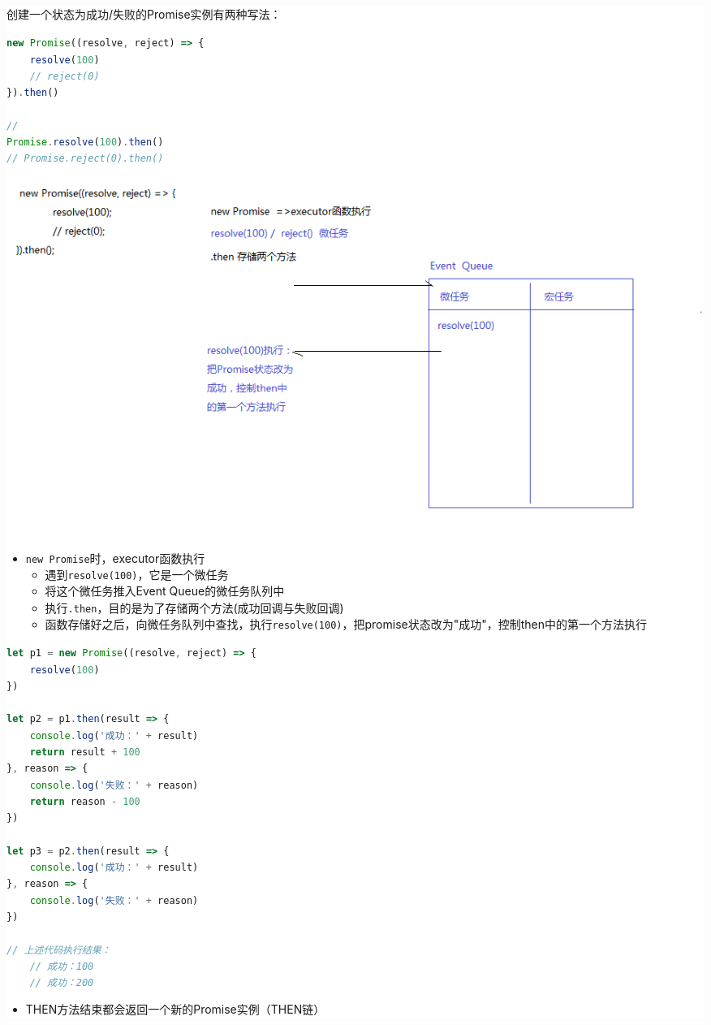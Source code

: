 创建一个状态为成功/失败的Promise实例有两种写法：
```javascript
new Promise((resolve, reject) => {
    resolve(100)
    // reject(0)
}).then()

// 
Promise.resolve(100).then()
// Promise.reject(0).then()
```
![](../../images/JS/promise-1.png)
- `new Promise`时，executor函数执行
  - 遇到`resolve(100)`，它是一个微任务
  - 将这个微任务推入Event Queue的微任务队列中
  - 执行`.then`，目的是为了存储两个方法(成功回调与失败回调)
  - 函数存储好之后，向微任务队列中查找，执行`resolve(100)`，把promise状态改为"成功"，控制then中的第一个方法执行

```javascript
let p1 = new Promise((resolve, reject) => {
    resolve(100)
})

let p2 = p1.then(result => {
    console.log('成功：' + result)
    return result + 100
}, reason => {
    console.log('失败：' + reason)
    return reason - 100
})

let p3 = p2.then(result => {
    console.log('成功：' + result)
}, reason => {
    console.log('失败：' + reason)
})

// 上述代码执行结果：
    // 成功：100
    // 成功：200
```
- THEN方法结束都会返回一个新的Promise实例（THEN链）
